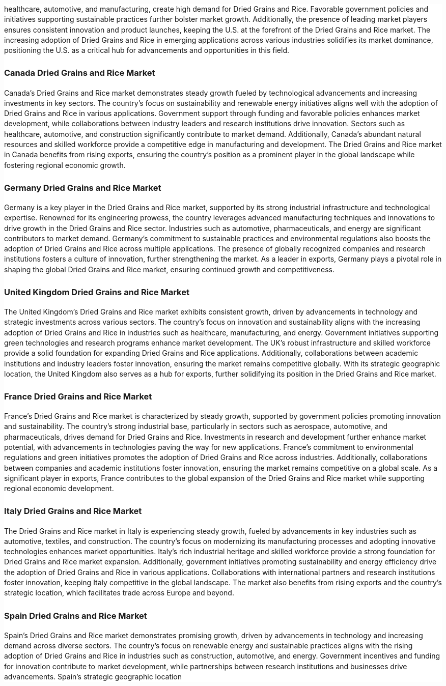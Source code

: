 healthcare, automotive, and manufacturing, create high demand for Dried Grains and Rice. Favorable government policies and initiatives supporting sustainable practices further bolster market growth. Additionally, the presence of leading market players ensures consistent innovation and product launches, keeping the U.S. at the forefront of the Dried Grains and Rice market. The increasing adoption of Dried Grains and Rice in emerging applications across various industries solidifies its market dominance, positioning the U.S. as a critical hub for advancements and opportunities in this field.</p><h3>Canada Dried Grains and Rice Market</h3><p>Canada&rsquo;s Dried Grains and Rice market demonstrates steady growth fueled by technological advancements and increasing investments in key sectors. The country&rsquo;s focus on sustainability and renewable energy initiatives aligns well with the adoption of Dried Grains and Rice in various applications. Government support through funding and favorable policies enhances market development, while collaborations between industry leaders and research institutions drive innovation. Sectors such as healthcare, automotive, and construction significantly contribute to market demand. Additionally, Canada&rsquo;s abundant natural resources and skilled workforce provide a competitive edge in manufacturing and development. The Dried Grains and Rice market in Canada benefits from rising exports, ensuring the country&rsquo;s position as a prominent player in the global landscape while fostering regional economic growth.</p><h3>Germany Dried Grains and Rice Market</h3><p>Germany is a key player in the Dried Grains and Rice market, supported by its strong industrial infrastructure and technological expertise. Renowned for its engineering prowess, the country leverages advanced manufacturing techniques and innovations to drive growth in the Dried Grains and Rice sector. Industries such as automotive, pharmaceuticals, and energy are significant contributors to market demand. Germany&rsquo;s commitment to sustainable practices and environmental regulations also boosts the adoption of Dried Grains and Rice across multiple applications. The presence of globally recognized companies and research institutions fosters a culture of innovation, further strengthening the market. As a leader in exports, Germany plays a pivotal role in shaping the global Dried Grains and Rice market, ensuring continued growth and competitiveness.</p><h3>United Kingdom Dried Grains and Rice Market</h3><p>The United Kingdom&rsquo;s Dried Grains and Rice market exhibits consistent growth, driven by advancements in technology and strategic investments across various sectors. The country&rsquo;s focus on innovation and sustainability aligns with the increasing adoption of Dried Grains and Rice in industries such as healthcare, manufacturing, and energy. Government initiatives supporting green technologies and research programs enhance market development. The UK&rsquo;s robust infrastructure and skilled workforce provide a solid foundation for expanding Dried Grains and Rice applications. Additionally, collaborations between academic institutions and industry leaders foster innovation, ensuring the market remains competitive globally. With its strategic geographic location, the United Kingdom also serves as a hub for exports, further solidifying its position in the Dried Grains and Rice market.</p><h3>France Dried Grains and Rice Market</h3><p>France&rsquo;s Dried Grains and Rice market is characterized by steady growth, supported by government policies promoting innovation and sustainability. The country&rsquo;s strong industrial base, particularly in sectors such as aerospace, automotive, and pharmaceuticals, drives demand for Dried Grains and Rice. Investments in research and development further enhance market potential, with advancements in technologies paving the way for new applications. France&rsquo;s commitment to environmental regulations and green initiatives promotes the adoption of Dried Grains and Rice across industries. Additionally, collaborations between companies and academic institutions foster innovation, ensuring the market remains competitive on a global scale. As a significant player in exports, France contributes to the global expansion of the Dried Grains and Rice market while supporting regional economic development.</p><h3>Italy Dried Grains and Rice Market</h3><p>The Dried Grains and Rice market in Italy is experiencing steady growth, fueled by advancements in key industries such as automotive, textiles, and construction. The country&rsquo;s focus on modernizing its manufacturing processes and adopting innovative technologies enhances market opportunities. Italy&rsquo;s rich industrial heritage and skilled workforce provide a strong foundation for Dried Grains and Rice market expansion. Additionally, government initiatives promoting sustainability and energy efficiency drive the adoption of Dried Grains and Rice in various applications. Collaborations with international partners and research institutions foster innovation, keeping Italy competitive in the global landscape. The market also benefits from rising exports and the country&rsquo;s strategic location, which facilitates trade across Europe and beyond.</p><h3>Spain Dried Grains and Rice Market</h3><p>Spain&rsquo;s Dried Grains and Rice market demonstrates promising growth, driven by advancements in technology and increasing demand across diverse sectors. The country&rsquo;s focus on renewable energy and sustainable practices aligns with the rising adoption of Dried Grains and Rice in industries such as construction, automotive, and energy. Government incentives and funding for innovation contribute to market development, while partnerships between research institutions and businesses drive advancements. Spain&rsquo;s strategic geographic location